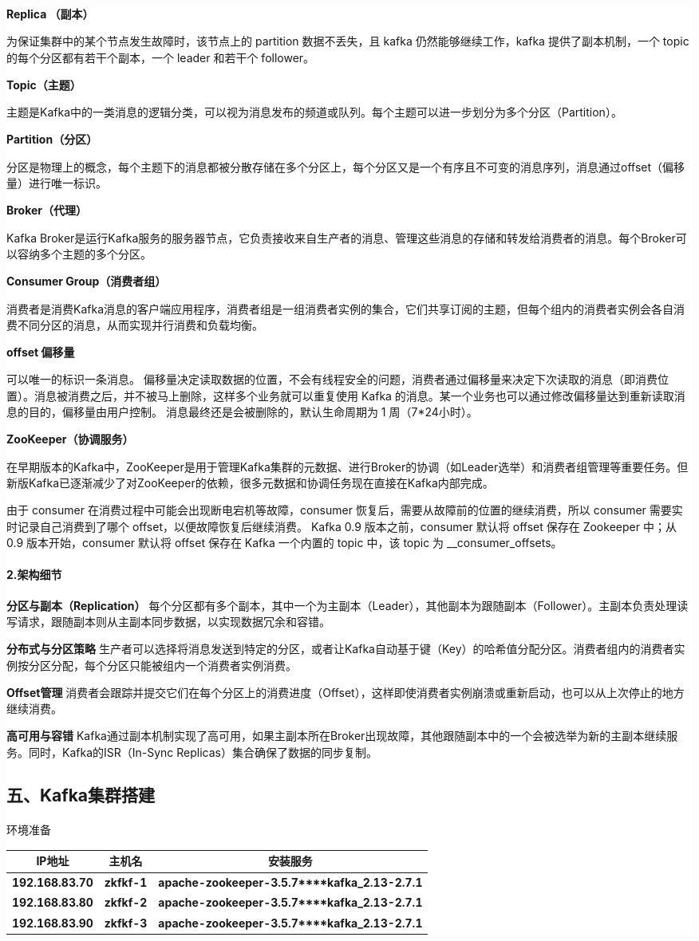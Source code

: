**Replica （副本）**

为保证集群中的某个节点发生故障时，该节点上的 partition 数据不丢失，且 kafka 仍然能够继续工作，kafka 提供了副本机制，一个 topic 的每个分区都有若干个副本，一个 leader 和若干个 follower。

**Topic（主题）**

主题是Kafka中的一类消息的逻辑分类，可以视为消息发布的频道或队列。每个主题可以进一步划分为多个分区（Partition）。

**Partition（分区）**

分区是物理上的概念，每个主题下的消息都被分散存储在多个分区上，每个分区又是一个有序且不可变的消息序列，消息通过offset（偏移量）进行唯一标识。

**Broker（代理）**

Kafka Broker是运行Kafka服务的服务器节点，它负责接收来自生产者的消息、管理这些消息的存储和转发给消费者的消息。每个Broker可以容纳多个主题的多个分区。

**Consumer Group（消费者组）**

消费者是消费Kafka消息的客户端应用程序，消费者组是一组消费者实例的集合，它们共享订阅的主题，但每个组内的消费者实例会各自消费不同分区的消息，从而实现并行消费和负载均衡。

**offset 偏移量**

可以唯一的标识一条消息。
偏移量决定读取数据的位置，不会有线程安全的问题，消费者通过偏移量来决定下次读取的消息（即消费位置）。消息被消费之后，并不被马上删除，这样多个业务就可以重复使用 Kafka 的消息。某一个业务也可以通过修改偏移量达到重新读取消息的目的，偏移量由用户控制。
消息最终还是会被删除的，默认生命周期为 1 周（7*24小时）。

**ZooKeeper（协调服务）**

在早期版本的Kafka中，ZooKeeper是用于管理Kafka集群的元数据、进行Broker的协调（如Leader选举）和消费者组管理等重要任务。但新版Kafka已逐渐减少了对ZooKeeper的依赖，很多元数据和协调任务现在直接在Kafka内部完成。

由于 consumer 在消费过程中可能会出现断电宕机等故障，consumer 恢复后，需要从故障前的位置的继续消费，所以 consumer 需要实时记录自己消费到了哪个 offset，以便故障恢复后继续消费。
Kafka 0.9 版本之前，consumer 默认将 offset 保存在 Zookeeper 中；从 0.9 版本开始，consumer 默认将 offset 保存在 Kafka 一个内置的 topic 中，该 topic 为 __consumer_offsets。

#### 2.架构细节

**分区与副本（Replication）** 每个分区都有多个副本，其中一个为主副本（Leader），其他副本为跟随副本（Follower）。主副本负责处理读写请求，跟随副本则从主副本同步数据，以实现数据冗余和容错。

**分布式与分区策略** 生产者可以选择将消息发送到特定的分区，或者让Kafka自动基于键（Key）的哈希值分配分区。消费者组内的消费者实例按分区分配，每个分区只能被组内一个消费者实例消费。

**Offset管理** 消费者会跟踪并提交它们在每个分区上的消费进度（Offset），这样即使消费者实例崩溃或重新启动，也可以从上次停止的地方继续消费。

**高可用与容错** Kafka通过副本机制实现了高可用，如果主副本所在Broker出现故障，其他跟随副本中的一个会被选举为新的主副本继续服务。同时，Kafka的ISR（In-Sync Replicas）集合确保了数据的同步复制。

## 五、Kafka集群搭建

环境准备

| **IP地址**        | **主机名**  | **安装服务**                                   |
| ----------------- | ----------- | ---------------------------------------------- |
| **192.168.83.70** | **zkfkf-1** | **apache-zookeeper-3.5.7****kafka_2.13-2.7.1** |
| **192.168.83.80** | **zkfkf-2** | **apache-zookeeper-3.5.7****kafka_2.13-2.7.1** |
| **192.168.83.90** | **zkfkf-3** | **apache-zookeeper-3.5.7****kafka_2.13-2.7.1** |
